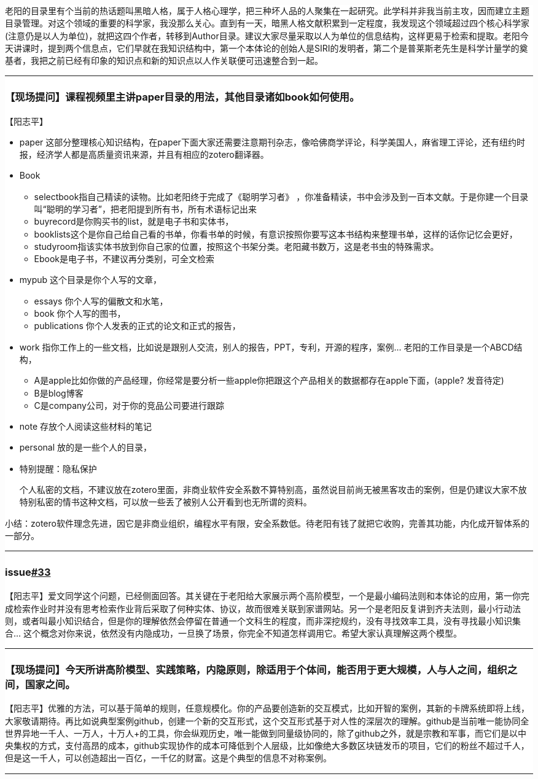 老阳的目录里有个当前的热话题叫黑暗人格，属于人格心理学，把三种坏人品的人聚集在一起研究。此学科并非我当前主攻，因而建立主题目录管理。对这个领域的重要的科学家，我没那么关心。直到有一天，暗黑人格文献积累到一定程度，我发现这个领域超过四个核心科学家(注意仍是以人为单位)，就把这四个作者，转移到Author目录。建议大家尽量采取以人为单位的信息结构，这样更易于检索和提取。老阳今天讲课时，提到两个信息点，它们早就在我知识结构中，第一个本体论的创始人是SIRI的发明者，第二个是普莱斯老先生是科学计量学的奠基者，我把之前已经有印象的知识点和新的知识点以人作关联便可迅速整合到一起。

---
### 【现场提问】课程视频里主讲paper目录的用法，其他目录诸如book如何使用。

【阳志平】
- paper
  这部分整理核心知识结构，在paper下面大家还需要注意期刊杂志，像哈佛商学评论，科学美国人，麻省理工评论，还有纽约时报，经济学人都是高质量资讯来源，并且有相应的zotero翻译器。
- Book
    - selectbook指自己精读的读物。比如老阳终于完成了《聪明学习者》 ，你准备精读，书中会涉及到一百本文献。于是你建一个目录叫“聪明的学习者”，把老阳提到所有书，所有术语标记出来
    - buyrecord是你购买书的list，就是电子书和实体书，
    - booklists这个是你自己给自己看的书单，你看书单的时候，有意识按照你要写这本书结构来整理书单，这样的话你记忆会更好，
    - studyroom指该实体书放到你自己家的位置，按照这个书架分类。老阳藏书数万，这是老书虫的特殊需求。
    - Ebook是电子书，不建议再分类别，可全文检索
- mypub
  这个目录是你个人写的文章，
    - essays 你个人写的偏散文和水笔，
    - book 你个人写的图书，
    - publications 你个人发表的正式的论文和正式的报告，
- work
  指你工作上的一些文档，比如说是跟别人交流，别人的报告，PPT，专利，开源的程序，案例... 老阳的工作目录是一个ABCD结构，
  - A是apple比如你做的产品经理，你经常是要分析一些apple你把跟这个产品相关的数据都存在apple下面，(apple? 发音待定)
  - B是blog博客
  - C是company公司，对于你的竞品公司要进行跟踪
  
- note
  存放个人阅读这些材料的笔记

- personal 
    放的是一些个人的目录，
- 特别提醒：隐私保护    

    个人私密的文档，不建议放在zotero里面，非商业软件安全系数不算特别高，虽然说目前尚无被黑客攻击的案例，但是仍建议大家不放特别私密的情书这种文档，可以放一些丢了被别人公开看到也无所谓的资料。

小结：zotero软件理念先进，因它是非商业组织，编程水平有限，安全系数低。待老阳有钱了就把它收购，完善其功能，内化成开智体系的一部分。

---
### issue[#33](https://github.com/AIHackers/IA001/issues/33)

【阳志平】爱文同学这个问题，已经侧面回答。其关键在于老阳给大家展示两个高阶模型，一个是最小编码法则和本体论的应用，第一你完成检索作业时并没有思考检索作业背后采取了何种实体、协议，故而很难关联到家谱网站。另一个是老阳反复讲到齐夫法则，最小行动法则，或者叫最小知识结合，但是你的理解依然会停留在普通一个文科生的程度，而非深挖规约，没有寻找效率工具，没有寻找最小知识集合... 这个概念对你来说，依然没有内隐成功，一旦换了场景，你完全不知道怎样调用它。希望大家认真理解这两个模型。

---
### 【现场提问】今天所讲高阶模型、实践策略，内隐原则，除适用于个体间，能否用于更大规模，人与人之间，组织之间，国家之间。

【阳志平】优雅的方法，可以基于简单的规则，任意规模化。你的产品要创造新的交互模式，比如开智的案例，其新的卡牌系统即将上线，大家敬请期待。再比如说典型案例github，创建一个新的交互形式，这个交互形式基于对人性的深层次的理解。github是当前唯一能协同全世界异地一千人、一万人，十万人+的工具，你会纵观历史，唯一能做到同量级协同的，除了github之外，就是宗教和军事，而它们是以中央集权的方式，支付高昂的成本，github实现协作的成本可降低到个人层级，比如像绝大多数区块链发币的项目，它们的粉丝不超过千人，但是这一千人，可以创造超出一百亿，一千亿的财富。这是个典型的信息不对称案例。

---